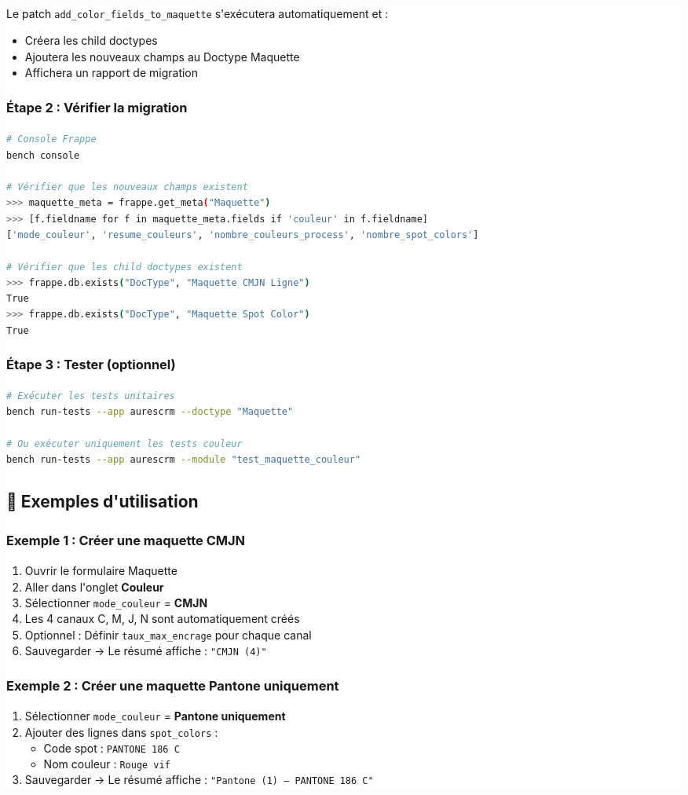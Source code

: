 Le patch `add_color_fields_to_maquette` s'exécutera automatiquement et :
- Créera les child doctypes
- Ajoutera les nouveaux champs au Doctype Maquette
- Affichera un rapport de migration

### Étape 2 : Vérifier la migration

```bash
# Console Frappe
bench console

# Vérifier que les nouveaux champs existent
>>> maquette_meta = frappe.get_meta("Maquette")
>>> [f.fieldname for f in maquette_meta.fields if 'couleur' in f.fieldname]
['mode_couleur', 'resume_couleurs', 'nombre_couleurs_process', 'nombre_spot_colors']

# Vérifier que les child doctypes existent
>>> frappe.db.exists("DocType", "Maquette CMJN Ligne")
True
>>> frappe.db.exists("DocType", "Maquette Spot Color")
True
```

### Étape 3 : Tester (optionnel)

```bash
# Exécuter les tests unitaires
bench run-tests --app aurescrm --doctype "Maquette"

# Ou exécuter uniquement les tests couleur
bench run-tests --app aurescrm --module "test_maquette_couleur"
```

## 📖 Exemples d'utilisation

### Exemple 1 : Créer une maquette CMJN

1. Ouvrir le formulaire Maquette
2. Aller dans l'onglet **Couleur**
3. Sélectionner `mode_couleur` = **CMJN**
4. Les 4 canaux C, M, J, N sont automatiquement créés
5. Optionnel : Définir `taux_max_encrage` pour chaque canal
6. Sauvegarder → Le résumé affiche : `"CMJN (4)"`

### Exemple 2 : Créer une maquette Pantone uniquement

1. Sélectionner `mode_couleur` = **Pantone uniquement**
2. Ajouter des lignes dans `spot_colors` :
   - Code spot : `PANTONE 186 C`
   - Nom couleur : `Rouge vif`
3. Sauvegarder → Le résumé affiche : `"Pantone (1) — PANTONE 186 C"`
